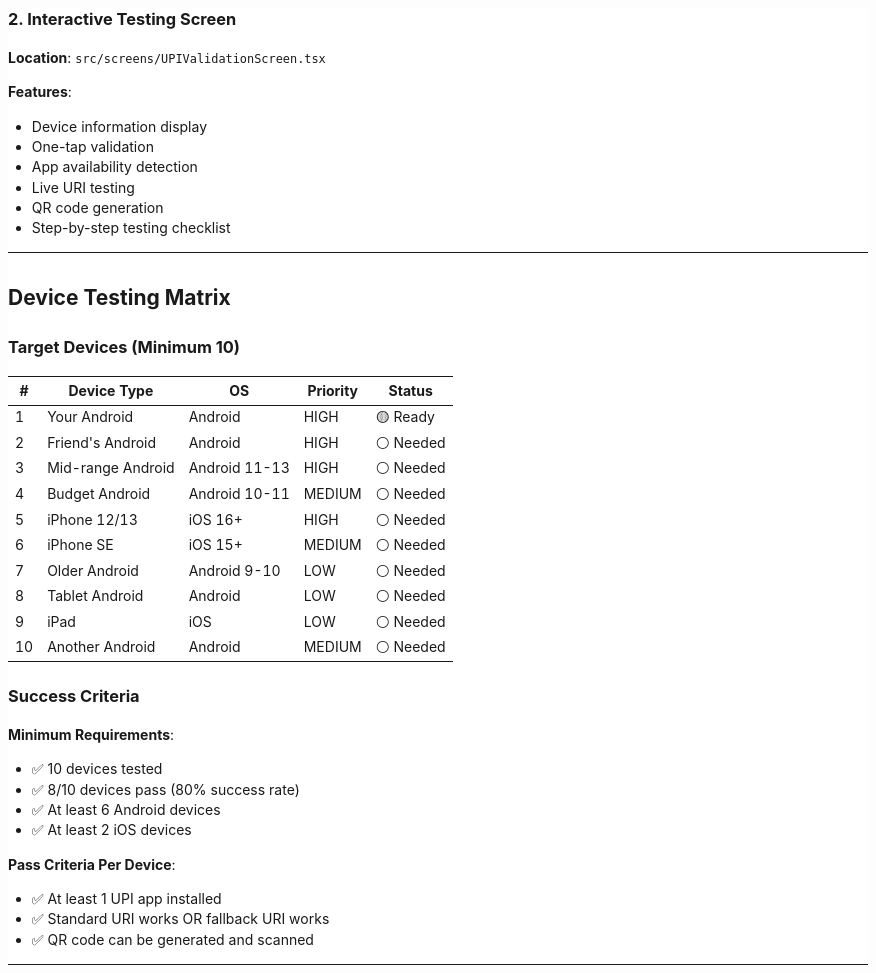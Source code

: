 ### 2. Interactive Testing Screen

**Location**: `src/screens/UPIValidationScreen.tsx`

**Features**:
- Device information display
- One-tap validation
- App availability detection
- Live URI testing
- QR code generation
- Step-by-step testing checklist

---

## Device Testing Matrix

### Target Devices (Minimum 10)

| # | Device Type | OS | Priority | Status |
|---|-------------|--------|----------|--------|
| 1 | Your Android | Android | HIGH | 🟡 Ready |
| 2 | Friend's Android | Android | HIGH | ⚪ Needed |
| 3 | Mid-range Android | Android 11-13 | HIGH | ⚪ Needed |
| 4 | Budget Android | Android 10-11 | MEDIUM | ⚪ Needed |
| 5 | iPhone 12/13 | iOS 16+ | HIGH | ⚪ Needed |
| 6 | iPhone SE | iOS 15+ | MEDIUM | ⚪ Needed |
| 7 | Older Android | Android 9-10 | LOW | ⚪ Needed |
| 8 | Tablet Android | Android | LOW | ⚪ Needed |
| 9 | iPad | iOS | LOW | ⚪ Needed |
| 10 | Another Android | Android | MEDIUM | ⚪ Needed |

### Success Criteria

**Minimum Requirements**:
- ✅ 10 devices tested
- ✅ 8/10 devices pass (80% success rate)
- ✅ At least 6 Android devices
- ✅ At least 2 iOS devices

**Pass Criteria Per Device**:
- ✅ At least 1 UPI app installed
- ✅ Standard URI works OR fallback URI works
- ✅ QR code can be generated and scanned

---
